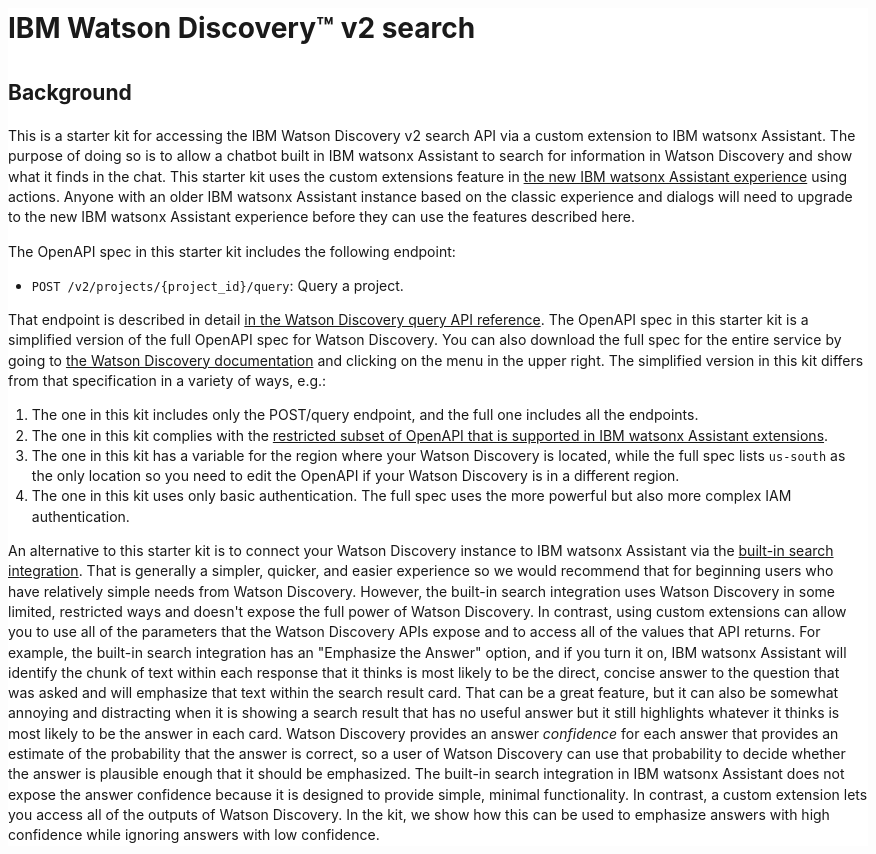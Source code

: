 # IBM Watson Discovery:tm: v2 search

## Background

This is a starter kit for accessing the IBM Watson Discovery v2 search API via a custom extension to IBM watsonx Assistant. The purpose of doing so is to allow a chatbot built in IBM watsonx Assistant to search for information in Watson Discovery and show what it finds in the chat.  This starter kit uses the custom extensions feature in [the new IBM watsonx Assistant experience](https://cloud.ibm.com/docs/watson-assistant?topic=watson-assistant-watson-assistant-faqs#faqs-new-experience) using actions.  Anyone with an older IBM watsonx Assistant instance based on the classic experience and dialogs will need to upgrade to the new IBM watsonx Assistant experience before they can use the features described here.

The OpenAPI spec in this starter kit includes the following endpoint:

- `POST /v2/projects/{project_id}/query`: Query a project.

That endpoint is described in detail [in the Watson Discovery query API reference](https://cloud.ibm.com/apidocs/discovery-data?code=java#query).  The OpenAPI spec in this starter kit is a simplified version of the full OpenAPI spec for Watson Discovery.  You can also download the full spec for the entire service by going to [the Watson Discovery documentation](https://cloud.ibm.com/apidocs/discovery-data) and clicking on the menu in the upper right. The simplified version in this kit differs from that specification in a variety of ways, e.g.:

1. The one in this kit includes only the POST/query endpoint, and the full one includes all the endpoints.
2. The one in this kit complies with the [restricted subset of OpenAPI that is supported in IBM watsonx Assistant extensions](https://cloud.ibm.com/docs/watson-assistant?topic=watson-assistant-build-custom-extension#build-custom-extension-openapi-file).
3. The one in this kit has a variable for the region where your Watson Discovery is located, while the full spec lists `us-south` as the only location so you need to edit the OpenAPI if your Watson Discovery is in a different region.
4. The one in this kit uses only basic authentication.  The full spec uses the more powerful but also more complex IAM authentication.

An alternative to this starter kit is to connect your Watson Discovery instance to IBM watsonx Assistant via the [built-in search integration](https://cloud.ibm.com/docs/watson-assistant?topic=watson-assistant-search-add).  That is generally a simpler, quicker, and easier experience so we would recommend that for beginning users who have relatively simple needs from Watson Discovery.  However, the built-in search integration uses Watson Discovery in some limited, restricted ways and doesn't expose the full power of Watson Discovery.  In contrast, using custom extensions can allow you to use all of the parameters that the Watson Discovery APIs expose and to access all of the values that API returns.  For example, the built-in search integration has an "Emphasize the Answer" option, and if you turn it on, IBM watsonx Assistant will identify the chunk of text within each response that it thinks is most likely to be the direct, concise answer to the question that was asked and will emphasize that text within the search result card.  That can be a great feature, but it can also be somewhat annoying and distracting when it is showing a search result that has no useful answer but it still highlights whatever it thinks is most likely to be the answer in each card.  Watson Discovery provides an answer _confidence_ for each answer that provides an estimate of the probability that the answer is correct, so a user of Watson Discovery can use that probability to decide whether the answer is plausible enough that it should be emphasized.  The built-in search integration in IBM watsonx Assistant does not expose the answer confidence because it is designed to provide simple, minimal functionality.  In contrast, a custom extension lets you access all of the outputs of Watson Discovery.  In the kit, we show how this can be used to emphasize answers with high confidence while ignoring answers with low confidence.
